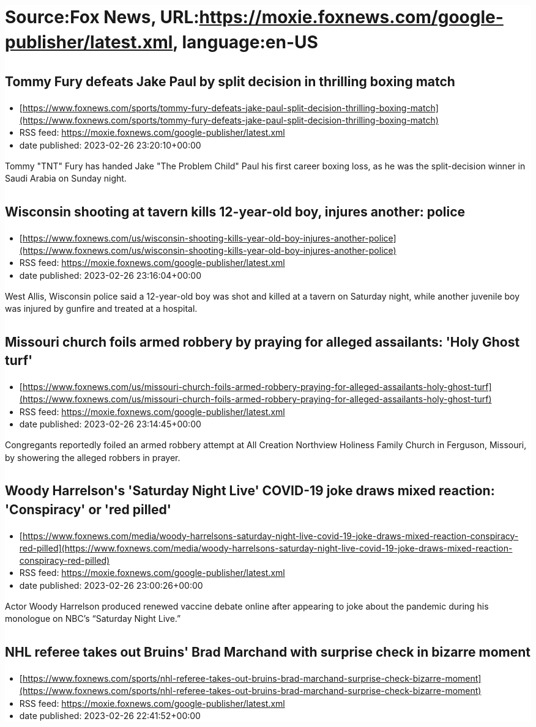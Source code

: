 # Source:Fox News, URL:https://moxie.foxnews.com/google-publisher/latest.xml, language:en-US

## Tommy Fury defeats Jake Paul by split decision in thrilling boxing match
 - [https://www.foxnews.com/sports/tommy-fury-defeats-jake-paul-split-decision-thrilling-boxing-match](https://www.foxnews.com/sports/tommy-fury-defeats-jake-paul-split-decision-thrilling-boxing-match)
 - RSS feed: https://moxie.foxnews.com/google-publisher/latest.xml
 - date published: 2023-02-26 23:20:10+00:00

Tommy "TNT" Fury has handed Jake "The Problem Child" Paul his first career boxing loss, as he was the split-decision winner in Saudi Arabia on Sunday night.

## Wisconsin shooting at tavern kills 12-year-old boy, injures another: police
 - [https://www.foxnews.com/us/wisconsin-shooting-kills-year-old-boy-injures-another-police](https://www.foxnews.com/us/wisconsin-shooting-kills-year-old-boy-injures-another-police)
 - RSS feed: https://moxie.foxnews.com/google-publisher/latest.xml
 - date published: 2023-02-26 23:16:04+00:00

West Allis, Wisconsin police said a 12-year-old boy was shot and killed at a tavern on Saturday night, while another juvenile boy was injured by gunfire and treated at a hospital.

## Missouri church foils armed robbery by praying for alleged assailants: 'Holy Ghost turf'
 - [https://www.foxnews.com/us/missouri-church-foils-armed-robbery-praying-for-alleged-assailants-holy-ghost-turf](https://www.foxnews.com/us/missouri-church-foils-armed-robbery-praying-for-alleged-assailants-holy-ghost-turf)
 - RSS feed: https://moxie.foxnews.com/google-publisher/latest.xml
 - date published: 2023-02-26 23:14:45+00:00

Congregants reportedly foiled an armed robbery attempt at All Creation Northview Holiness Family Church in Ferguson, Missouri, by showering the alleged robbers in prayer.

## Woody Harrelson's 'Saturday Night Live' COVID-19 joke draws mixed reaction: 'Conspiracy' or 'red pilled'
 - [https://www.foxnews.com/media/woody-harrelsons-saturday-night-live-covid-19-joke-draws-mixed-reaction-conspiracy-red-pilled](https://www.foxnews.com/media/woody-harrelsons-saturday-night-live-covid-19-joke-draws-mixed-reaction-conspiracy-red-pilled)
 - RSS feed: https://moxie.foxnews.com/google-publisher/latest.xml
 - date published: 2023-02-26 23:00:26+00:00

Actor Woody Harrelson produced renewed vaccine debate online after appearing to joke about the pandemic during his monologue on NBC’s “Saturday Night Live.”

## NHL referee takes out Bruins' Brad Marchand with surprise check in bizarre moment
 - [https://www.foxnews.com/sports/nhl-referee-takes-out-bruins-brad-marchand-surprise-check-bizarre-moment](https://www.foxnews.com/sports/nhl-referee-takes-out-bruins-brad-marchand-surprise-check-bizarre-moment)
 - RSS feed: https://moxie.foxnews.com/google-publisher/latest.xml
 - date published: 2023-02-26 22:41:52+00:00
